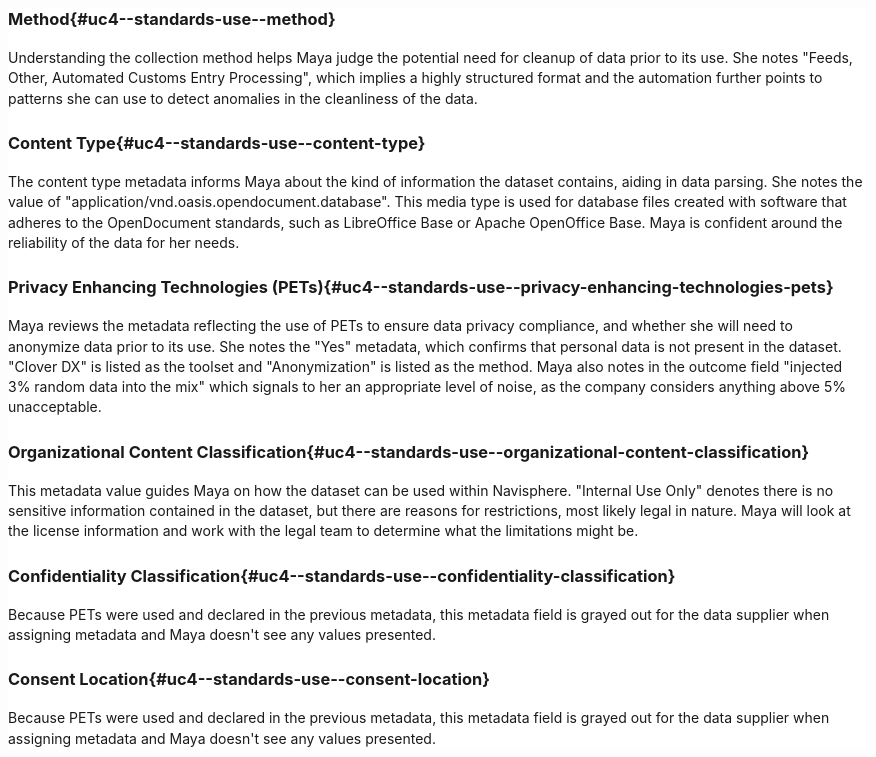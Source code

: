 ### Method{#uc4--standards-use--method}

Understanding the collection method helps Maya judge the potential need for cleanup of data prior to its use.
She notes "Feeds, Other, Automated Customs Entry Processing",
which implies a highly structured format and the automation further points to
patterns she can use to detect anomalies in the cleanliness of the data.

### Content Type{#uc4--standards-use--content-type}

The content type metadata informs Maya about the kind of information the dataset contains, aiding in data parsing.
She notes the value of "application/vnd.oasis.opendocument.database".
This media type is used for database files created with software that adheres to the OpenDocument standards,
such as LibreOffice Base or Apache OpenOffice Base.
Maya is confident around the reliability of the data for her needs.

### Privacy Enhancing Technologies (PETs){#uc4--standards-use--privacy-enhancing-technologies-pets}

Maya reviews the metadata reflecting the use of PETs to ensure data privacy compliance,
and whether she will need to anonymize data prior to its use.
She notes the "Yes" metadata, which confirms that personal data is not present in the dataset.
"Clover DX" is listed as the toolset and "Anonymization" is listed as the method.
Maya also notes in the outcome field "injected 3% random data into the mix" which signals to her an appropriate level of noise,
as the company considers anything above 5% unacceptable.

### Organizational Content Classification{#uc4--standards-use--organizational-content-classification}

This metadata value guides Maya on how the dataset can be used within Navisphere.
"Internal Use Only" denotes there is no sensitive information contained in the dataset, but there are reasons for restrictions,
most likely legal in nature.
Maya will look at the license information and work with the legal team to determine what the limitations might be.

### Confidentiality Classification{#uc4--standards-use--confidentiality-classification}

Because PETs were used and declared in the previous metadata,
this metadata field is grayed out for the data supplier when assigning metadata and Maya doesn't see any values presented.

### Consent Location{#uc4--standards-use--consent-location}

Because PETs were used and declared in the previous metadata,
this metadata field is grayed out for the data supplier when assigning metadata and Maya doesn't see any values presented.
